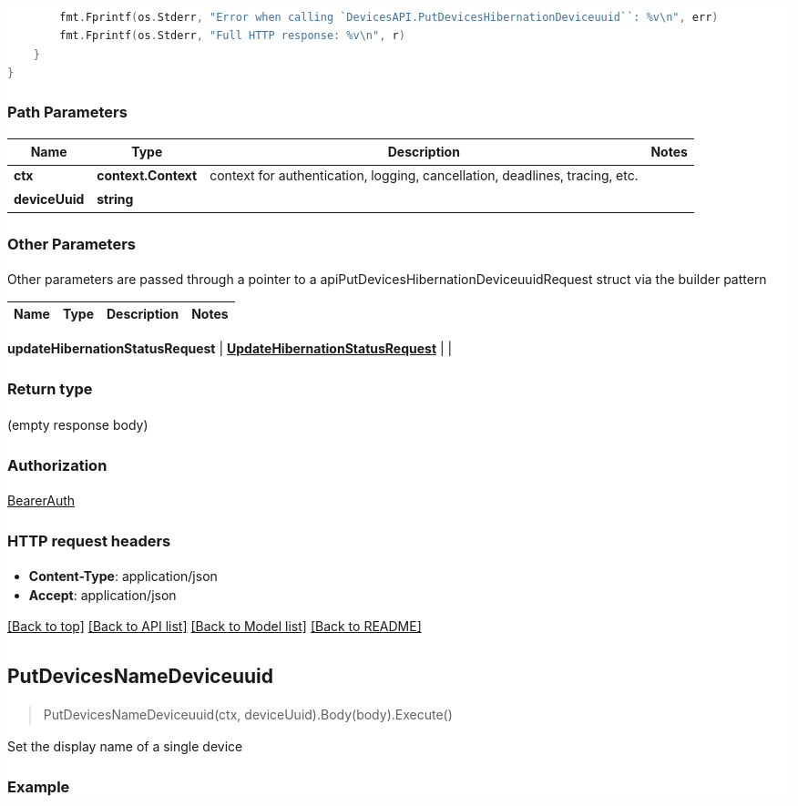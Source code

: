 ```go
		fmt.Fprintf(os.Stderr, "Error when calling `DevicesAPI.PutDevicesHibernationDeviceuuid``: %v\n", err)
		fmt.Fprintf(os.Stderr, "Full HTTP response: %v\n", r)
	}
}
```

### Path Parameters


Name | Type | Description  | Notes
------------- | ------------- | ------------- | -------------
**ctx** | **context.Context** | context for authentication, logging, cancellation, deadlines, tracing, etc.
**deviceUuid** | **string** |  | 

### Other Parameters

Other parameters are passed through a pointer to a apiPutDevicesHibernationDeviceuuidRequest struct via the builder pattern


Name | Type | Description  | Notes
------------- | ------------- | ------------- | -------------

 **updateHibernationStatusRequest** | [**UpdateHibernationStatusRequest**](UpdateHibernationStatusRequest.md) |  | 

### Return type

 (empty response body)

### Authorization

[BearerAuth](../README.md#BearerAuth)

### HTTP request headers

- **Content-Type**: application/json
- **Accept**: application/json

[[Back to top]](#) [[Back to API list]](../README.md#documentation-for-api-endpoints)
[[Back to Model list]](../README.md#documentation-for-models)
[[Back to README]](../README.md)


## PutDevicesNameDeviceuuid

> PutDevicesNameDeviceuuid(ctx, deviceUuid).Body(body).Execute()

Set the display name of a single device



### Example
